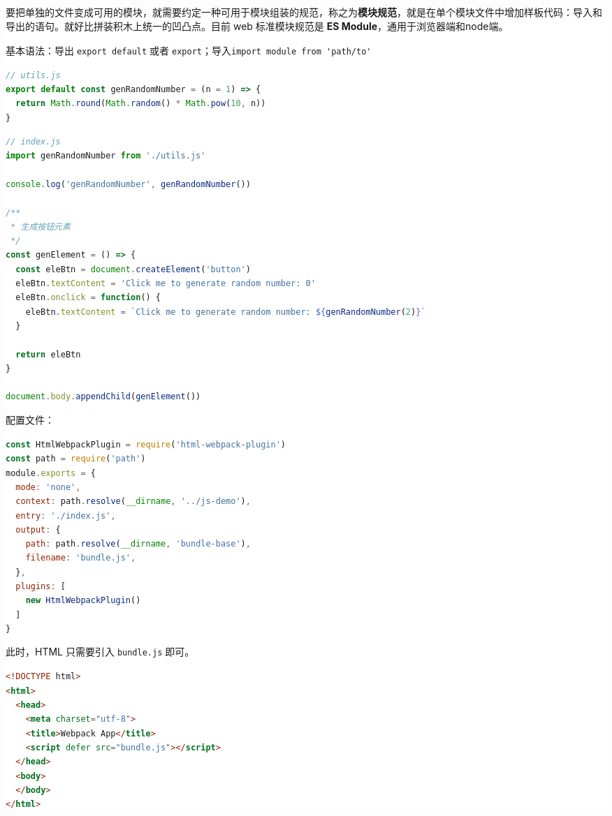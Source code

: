 要把单独的文件变成可用的模块，就需要约定一种可用于模块组装的规范，称之为**模块规范**，就是在单个模块文件中增加样板代码：导入和导出的语句。就好比拼装积木上统一的凹凸点。目前 web 标准模块规范是 **ES Module**，通用于浏览器端和node端。

基本语法：导出 `export default` 或者 `export`；导入`import module from 'path/to'`

```js
// utils.js
export default const genRandomNumber = (n = 1) => {
  return Math.round(Math.random() * Math.pow(10, n))
}
```
```js
// index.js
import genRandomNumber from './utils.js'

console.log('genRandomNumber', genRandomNumber())

/**
 * 生成按钮元素
 */
const genElement = () => {
  const eleBtn = document.createElement('button')
  eleBtn.textContent = 'Click me to generate random number: 0'
  eleBtn.onclick = function() {
    eleBtn.textContent = `Click me to generate random number: ${genRandomNumber(2)}`
  }

  return eleBtn
}

document.body.appendChild(genElement())
```
配置文件：
```js
const HtmlWebpackPlugin = require('html-webpack-plugin')
const path = require('path')
module.exports = {
  mode: 'none',
  context: path.resolve(__dirname, '../js-demo'),
  entry: './index.js',
  output: {
    path: path.resolve(__dirname, 'bundle-base'),
    filename: 'bundle.js',
  },
  plugins: [
    new HtmlWebpackPlugin()
  ]
}
```
此时，HTML 只需要引入 `bundle.js` 即可。

```html
<!DOCTYPE html>
<html>
  <head>
    <meta charset="utf-8">
    <title>Webpack App</title>
    <script defer src="bundle.js"></script>
  </head>
  <body>
  </body>
</html>
```
